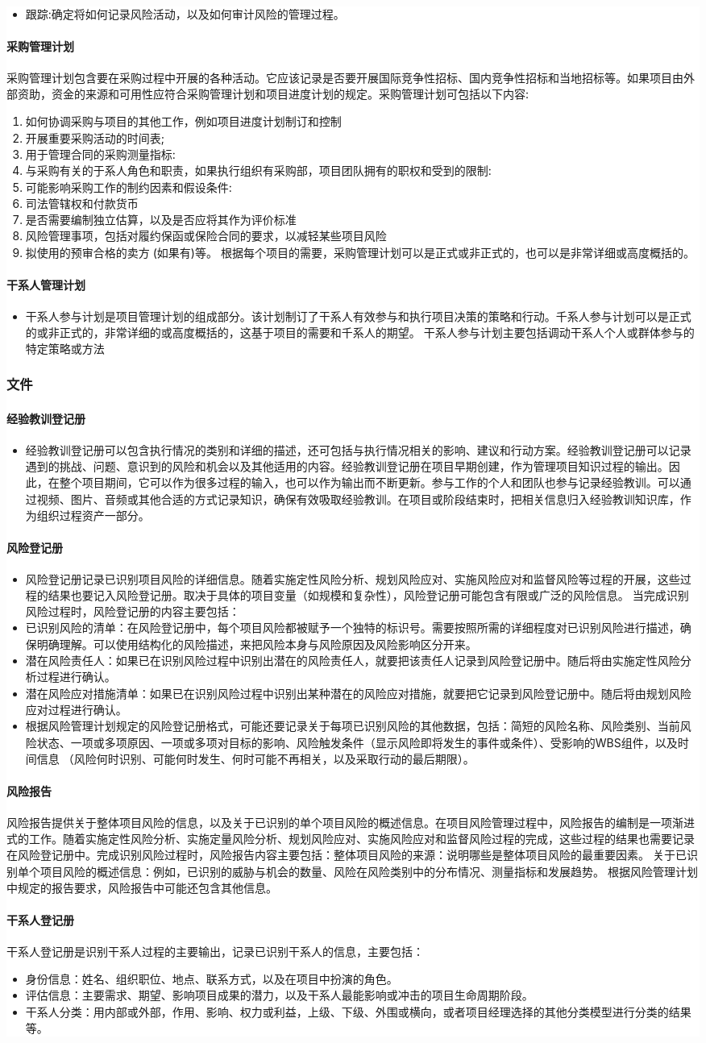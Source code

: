 * 跟踪:确定将如何记录风险活动，以及如何审计风险的管理过程。


#### 采购管理计划

采购管理计划包含要在采购过程中开展的各种活动。它应该记录是否要开展国际竞争性招标、国内竞争性招标和当地招标等。如果项目由外部资助，资金的来源和可用性应符合采购管理计划和项目进度计划的规定。采购管理计划可包括以下内容: 
1. 如何协调采购与项目的其他工作，例如项目进度计划制订和控制
2. 开展重要采购活动的时间表;
3. 用于管理合同的采购测量指标:
4. 与采购有关的于系人角色和职责，如果执行组织有采购部，项目团队拥有的职权和受到的限制:
5. 可能影响采购工作的制约因素和假设条件:
6. 司法管辖权和付款货币
7. 是否需要编制独立估算，以及是否应将其作为评价标准
8. 风险管理事项，包括对履约保函或保险合同的要求，以减轻某些项目风险
9. 拟使用的预审合格的卖方 (如果有)等。
根据每个项目的需要，采购管理计划可以是正式或非正式的，也可以是非常详细或高度概括的。
			
#### 干系人管理计划
* 干系人参与计划是项目管理计划的组成部分。该计划制订了干系人有效参与和执行项目决策的策略和行动。千系人参与计划可以是正式的或非正式的，非常详细的或高度概括的，这基于项目的需要和千系人的期望。
干系人参与计划主要包括调动干系人个人或群体参与的特定策略或方法


### 文件

#### 经验教训登记册
* 经验教训登记册可以包含执行情况的类别和详细的描述，还可包括与执行情况相关的影响、建议和行动方案。经验教训登记册可以记录遇到的挑战、问题、意识到的风险和机会以及其他适用的内容。经验教训登记册在项目早期创建，作为管理项目知识过程的输出。因此，在整个项目期间，它可以作为很多过程的输入，也可以作为输出而不断更新。参与工作的个人和团队也参与记录经验教训。可以通过视频、图片、音频或其他合适的方式记录知识，确保有效吸取经验教训。在项目或阶段结束时，把相关信息归入经验教训知识库，作为组织过程资产一部分。

#### 风险登记册
* 风险登记册记录已识别项目风险的详细信息。随着实施定性风险分析、规划风险应对、实施风险应对和监督风险等过程的开展，这些过程的结果也要记入风险登记册。取决于具体的项目变量（如规模和复杂性），风险登记册可能包含有限或广泛的风险信息。
当完成识别风险过程时，风险登记册的内容主要包括：
* 已识别风险的清单：在风险登记册中，每个项目风险都被赋予一个独特的标识号。需要按照所需的详细程度对已识别风险进行描述，确保明确理解。可以使用结构化的风险描述，来把风险本身与风险原因及风险影响区分开来。
* 潜在风险责任人：如果已在识别风险过程中识别出潜在的风险责任人，就要把该责任人记录到风险登记册中。随后将由实施定性风险分析过程进行确认。
* 潜在风险应对措施清单：如果已在识别风险过程中识别出某种潜在的风险应对措施，就要把它记录到风险登记册中。随后将由规划风险应对过程进行确认。
* 根据风险管理计划规定的风险登记册格式，可能还要记录关于每项已识别风险的其他数据，包括：简短的风险名称、风险类别、当前风险状态、一项或多项原因、一项或多项对目标的影响、风险触发条件（显示风险即将发生的事件或条件）、受影响的WBS组件，以及时间信息
（风险何时识别、可能何时发生、何时可能不再相关，以及采取行动的最后期限）。

#### 风险报告
风险报告提供关于整体项目风险的信息，以及关于已识别的单个项目风险的概述信息。在项目风险管理过程中，风险报告的编制是一项渐进式的工作。随着实施定性风险分析、实施定量风险分析、规划风险应对、实施风险应对和监督风险过程的完成，这些过程的结果也需要记录在风险登记册中。完成识别风险过程时，风险报告内容主要包括：整体项目风险的来源：说明哪些是整体项目风险的最重要因素。
关于已识别单个项目风险的概述信息：例如，已识别的威胁与机会的数量、风险在风险类别中的分布情况、测量指标和发展趋势。
根据风险管理计划中规定的报告要求，风险报告中可能还包含其他信息。

#### 干系人登记册
干系人登记册是识别干系人过程的主要输出，记录已识别干系人的信息，主要包括：
* 身份信息：姓名、组织职位、地点、联系方式，以及在项目中扮演的角色。
* 评估信息：主要需求、期望、影响项目成果的潜力，以及干系人最能影响或冲击的项目生命周期阶段。
* 干系人分类：用内部或外部，作用、影响、权力或利益，上级、下级、外围或横向，或者项目经理选择的其他分类模型进行分类的结果等。
